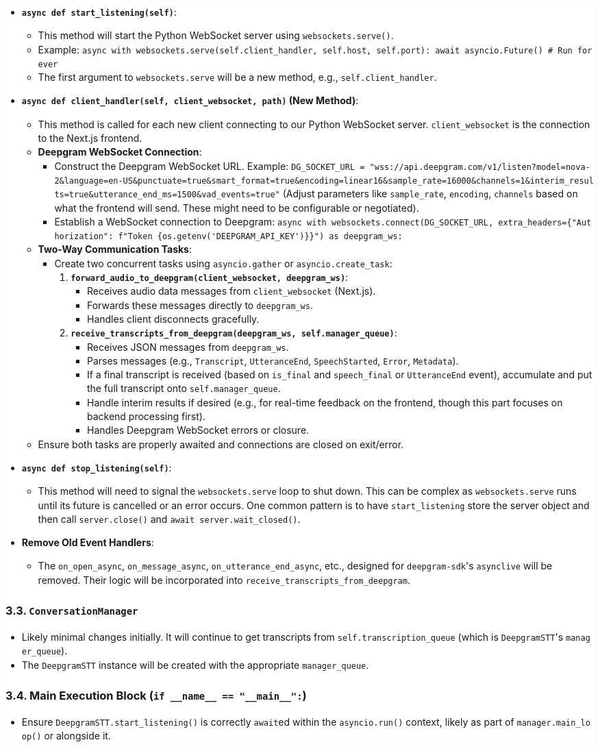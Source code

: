 *   **`async def start_listening(self)`**:
    *   This method will start the Python WebSocket server using `websockets.serve()`.
    *   Example: `async with websockets.serve(self.client_handler, self.host, self.port): await asyncio.Future() # Run forever`
    *   The first argument to `websockets.serve` will be a new method, e.g., `self.client_handler`.

*   **`async def client_handler(self, client_websocket, path)` (New Method)**:
    *   This method is called for each new client connecting to our Python WebSocket server. `client_websocket` is the connection to the Next.js frontend.
    *   **Deepgram WebSocket Connection**:
        *   Construct the Deepgram WebSocket URL. Example:
            `DG_SOCKET_URL = "wss://api.deepgram.com/v1/listen?model=nova-2&language=en-US&punctuate=true&smart_format=true&encoding=linear16&sample_rate=16000&channels=1&interim_results=true&utterance_end_ms=1500&vad_events=true"`
            (Adjust parameters like `sample_rate`, `encoding`, `channels` based on what the frontend will send. These might need to be configurable or negotiated).
        *   Establish a WebSocket connection to Deepgram:
            `async with websockets.connect(DG_SOCKET_URL, extra_headers={"Authorization": f"Token {os.getenv('DEEPGRAM_API_KEY')}}") as deepgram_ws:`
    *   **Two-Way Communication Tasks**:
        *   Create two concurrent tasks using `asyncio.gather` or `asyncio.create_task`:
            1.  **`forward_audio_to_deepgram(client_websocket, deepgram_ws)`**:
                *   Receives audio data messages from `client_websocket` (Next.js).
                *   Forwards these messages directly to `deepgram_ws`.
                *   Handles client disconnects gracefully.
            2.  **`receive_transcripts_from_deepgram(deepgram_ws, self.manager_queue)`**:
                *   Receives JSON messages from `deepgram_ws`.
                *   Parses messages (e.g., `Transcript`, `UtteranceEnd`, `SpeechStarted`, `Error`, `Metadata`).
                *   If a final transcript is received (based on `is_final` and `speech_final` or `UtteranceEnd` event), accumulate and put the full transcript onto `self.manager_queue`.
                *   Handle interim results if desired (e.g., for real-time feedback on the frontend, though this part focuses on backend processing first).
                *   Handles Deepgram WebSocket errors or closure.
    *   Ensure both tasks are properly awaited and connections are closed on exit/error.

*   **`async def stop_listening(self)`**:
    *   This method will need to signal the `websockets.serve` loop to shut down. This can be complex as `websockets.serve` runs until its future is cancelled or an error occurs. One common pattern is to have `start_listening` store the server object and then call `server.close()` and `await server.wait_closed()`.

*   **Remove Old Event Handlers**:
    *   The `on_open_async`, `on_message_async`, `on_utterance_end_async`, etc., designed for `deepgram-sdk`'s `asynclive` will be removed. Their logic will be incorporated into `receive_transcripts_from_deepgram`.

### 3.3. `ConversationManager`
*   Likely minimal changes initially. It will continue to get transcripts from `self.transcription_queue` (which is `DeepgramSTT`'s `manager_queue`).
*   The `DeepgramSTT` instance will be created with the appropriate `manager_queue`.

### 3.4. Main Execution Block (`if __name__ == "__main__":`)
*   Ensure `DeepgramSTT.start_listening()` is correctly `await`ed within the `asyncio.run()` context, likely as part of `manager.main_loop()` or alongside it.
